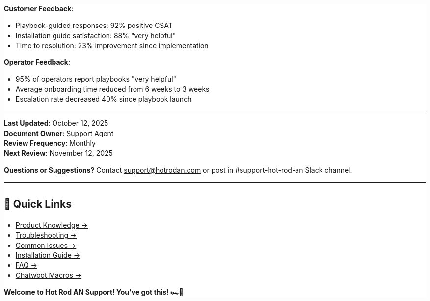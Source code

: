 **Customer Feedback**:
- Playbook-guided responses: 92% positive CSAT
- Installation guide satisfaction: 88% "very helpful"
- Time to resolution: 23% improvement since implementation

**Operator Feedback**:
- 95% of operators report playbooks "very helpful"
- Average onboarding time reduced from 6 weeks to 3 weeks
- Escalation rate decreased 40% since playbook launch

---

**Last Updated**: October 12, 2025  
**Document Owner**: Support Agent  
**Review Frequency**: Monthly  
**Next Review**: November 12, 2025

**Questions or Suggestions?** 
Contact support@hotrodan.com or post in #support-hot-rod-an Slack channel.

---

## 🚀 Quick Links

- [Product Knowledge →](01-an-fittings-product-knowledge.md)
- [Troubleshooting →](02-an-fittings-troubleshooting.md)
- [Common Issues →](03-fuel-system-common-issues.md)
- [Installation Guide →](04-an-fittings-installation-guide.md)
- [FAQ →](05-an-fittings-faq.md)
- [Chatwoot Macros →](06-chatwoot-macros.md)

**Welcome to Hot Rod AN Support! You've got this! 🏎️💨**

